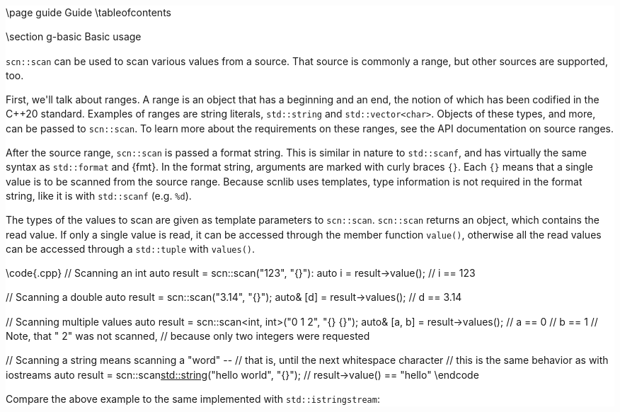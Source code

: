 \page guide Guide
\tableofcontents

\section g-basic Basic usage

`scn::scan` can be used to scan various values from a source.
That source is commonly a range, but other sources are supported, too.

First, we'll talk about ranges.
A range is an object that has a beginning and an end,
the notion of which has been codified in the C++20 standard.
Examples of ranges are string literals, `std::string` and `std::vector<char>`.
Objects of these types, and more, can be passed to `scn::scan`.
To learn more about the requirements on these ranges, see the API documentation on source ranges.

After the source range, `scn::scan` is passed a format string.
This is similar in nature to `std::scanf`, and has virtually the same syntax as `std::format` and {fmt}.
In the format string, arguments are marked with curly braces `{}`.
Each `{}` means that a single value is to be scanned from the source range.
Because scnlib uses templates, type information is not required in the format string,
like it is with `std::scanf` (e.g. `%d`).

The types of the values to scan are given as template parameters to `scn::scan`.
`scn::scan` returns an object, which contains the read value.
If only a single value is read, it can be accessed through the member function `value()`,
otherwise all the read values can be accessed through a `std::tuple` with `values()`.

\code{.cpp}
// Scanning an int
auto result = scn::scan<int>("123", "{}"):
auto i = result->value();
// i == 123

// Scanning a double
auto result = scn::scan<double>("3.14", "{}");
auto& [d] = result->values();
// d == 3.14

// Scanning multiple values
auto result = scn::scan<int, int>("0 1 2", "{} {}");
auto& [a, b] = result->values();
// a == 0
// b == 1
// Note, that " 2" was not scanned,
// because only two integers were requested

// Scanning a string means scanning a "word" --
//   that is, until the next whitespace character
// this is the same behavior as with iostreams
auto result = scn::scan<std::string>("hello world", "{}");
// result->value() == "hello"
\endcode

Compare the above example to the same implemented with `std::istringstream`:
